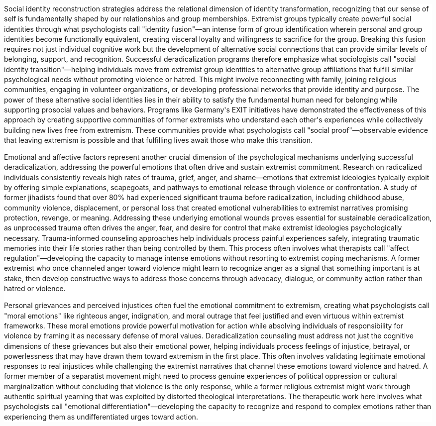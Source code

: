 Social identity reconstruction strategies address the relational dimension of identity transformation, recognizing that our sense of self is fundamentally shaped by our relationships and group memberships. Extremist groups typically create powerful social identities through what psychologists call "identity fusion"—an intense form of group identification wherein personal and group identities become functionally equivalent, creating visceral loyalty and willingness to sacrifice for the group. Breaking this fusion requires not just individual cognitive work but the development of alternative social connections that can provide similar levels of belonging, support, and recognition. Successful deradicalization programs therefore emphasize what sociologists call "social identity transition"—helping individuals move from extremist group identities to alternative group affiliations that fulfill similar psychological needs without promoting violence or hatred. This might involve reconnecting with family, joining religious communities, engaging in volunteer organizations, or developing professional networks that provide identity and purpose. The power of these alternative social identities lies in their ability to satisfy the fundamental human need for belonging while supporting prosocial values and behaviors. Programs like Germany's EXIT initiatives have demonstrated the effectiveness of this approach by creating supportive communities of former extremists who understand each other's experiences while collectively building new lives free from extremism. These communities provide what psychologists call "social proof"—observable evidence that leaving extremism is possible and that fulfilling lives await those who make this transition.

Emotional and affective factors represent another crucial dimension of the psychological mechanisms underlying successful deradicalization, addressing the powerful emotions that often drive and sustain extremist commitment. Research on radicalized individuals consistently reveals high rates of trauma, grief, anger, and shame—emotions that extremist ideologies typically exploit by offering simple explanations, scapegoats, and pathways to emotional release through violence or confrontation. A study of former jihadists found that over 80% had experienced significant trauma before radicalization, including childhood abuse, community violence, displacement, or personal loss that created emotional vulnerabilities to extremist narratives promising protection, revenge, or meaning. Addressing these underlying emotional wounds proves essential for sustainable deradicalization, as unprocessed trauma often drives the anger, fear, and desire for control that make extremist ideologies psychologically necessary. Trauma-informed counseling approaches help individuals process painful experiences safely, integrating traumatic memories into their life stories rather than being controlled by them. This process often involves what therapists call "affect regulation"—developing the capacity to manage intense emotions without resorting to extremist coping mechanisms. A former extremist who once channeled anger toward violence might learn to recognize anger as a signal that something important is at stake, then develop constructive ways to address those concerns through advocacy, dialogue, or community action rather than hatred or violence.

Personal grievances and perceived injustices often fuel the emotional commitment to extremism, creating what psychologists call "moral emotions" like righteous anger, indignation, and moral outrage that feel justified and even virtuous within extremist frameworks. These moral emotions provide powerful motivation for action while absolving individuals of responsibility for violence by framing it as necessary defense of moral values. Deradicalization counseling must address not just the cognitive dimensions of these grievances but also their emotional power, helping individuals process feelings of injustice, betrayal, or powerlessness that may have drawn them toward extremism in the first place. This often involves validating legitimate emotional responses to real injustices while challenging the extremist narratives that channel these emotions toward violence and hatred. A former member of a separatist movement might need to process genuine experiences of political oppression or cultural marginalization without concluding that violence is the only response, while a former religious extremist might work through authentic spiritual yearning that was exploited by distorted theological interpretations. The therapeutic work here involves what psychologists call "emotional differentiation"—developing the capacity to recognize and respond to complex emotions rather than experiencing them as undifferentiated urges toward action.
